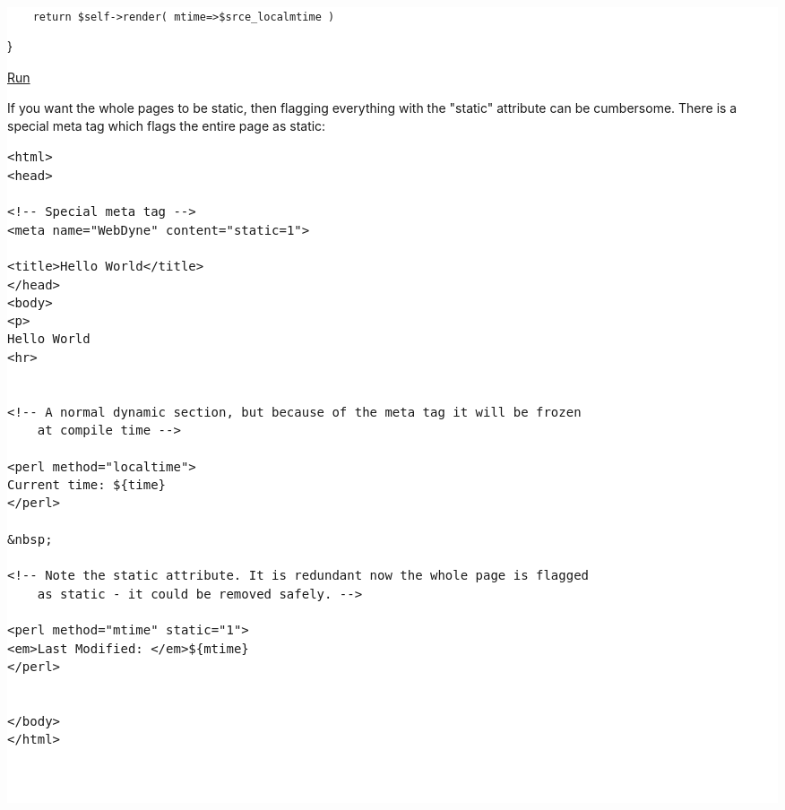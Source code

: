         return $self->render( mtime=>$srce_localmtime )

&#125;
</pre>


[Run](example/static2.psp)

If you want the whole pages to be static, then flagging everything with
the \"static\" attribute can be cumbersome. There is a special meta tag
which flags the entire page as static:

<pre>
<span class="h-ab">&lt;</span><span class="h-tag">html</span><span class="h-ab">&gt;</span>
<span class="h-ab">&lt;</span><span class="h-tag">head</span><span class="h-ab">&gt;</span>

<span class="h-com">&lt;!-- Special meta tag --&gt;</span>
<span class="h-ab">&lt;</span><span class="h-tag">meta</span> <span class="h-attr">name</span>=<span class="h-attv">"WebDyne</span>" <span class="h-attr">content</span>=<span class="h-attv">"static=1</span>"<span class="h-ab">&gt;</span>

<span class="h-ab">&lt;</span><span class="h-tag">title</span><span class="h-ab">&gt;</span>Hello World<span class="h-ab">&lt;/</span><span class="h-tag">title</span><span class="h-ab">&gt;</span>
<span class="h-ab">&lt;/</span><span class="h-tag">head</span><span class="h-ab">&gt;</span>
<span class="h-ab">&lt;</span><span class="h-tag">body</span><span class="h-ab">&gt;</span>
<span class="h-ab">&lt;</span><span class="h-tag">p</span><span class="h-ab">&gt;</span>
Hello World
<span class="h-ab">&lt;</span><span class="h-tag">hr</span><span class="h-ab">&gt;</span>


<span class="h-com">&lt;!-- A normal dynamic section, but because of the meta tag it will be frozen 
	at compile time --&gt;</span>

<span class="h-ab">&lt;</span><span class="h-webdyne_tag">perl</span> <span class="h-attr">method</span>=<span class="h-attv">"localtime</span>"<span class="h-ab">&gt;</span>
Current time: $&#123;time&#125; 
<span class="h-ab">&lt;/</span><span class="h-webdyne_tag">perl</span><span class="h-ab">&gt;</span>

<span class="h-ent">&amp;nbsp;</span>

<span class="h-com">&lt;!-- Note the static attribute. It is redundant now the whole page is flagged
	as static - it could be removed safely. --&gt;</span>

<span class="h-ab">&lt;</span><span class="h-webdyne_tag">perl</span> <span class="h-attr">method</span>=<span class="h-attv">"mtime</span>" <span class="h-attr">static</span>=<span class="h-attv">"1</span>"<span class="h-ab">&gt;</span>
<span class="h-ab">&lt;</span><span class="h-tag">em</span><span class="h-ab">&gt;</span>Last Modified: <span class="h-ab">&lt;/</span><span class="h-tag">em</span><span class="h-ab">&gt;</span>$&#123;mtime&#125;
<span class="h-ab">&lt;/</span><span class="h-webdyne_tag">perl</span><span class="h-ab">&gt;</span>


<span class="h-ab">&lt;/</span><span class="h-tag">body</span><span class="h-ab">&gt;</span>
<span class="h-ab">&lt;/</span><span class="h-tag">html</span><span class="h-ab">&gt;</span>
